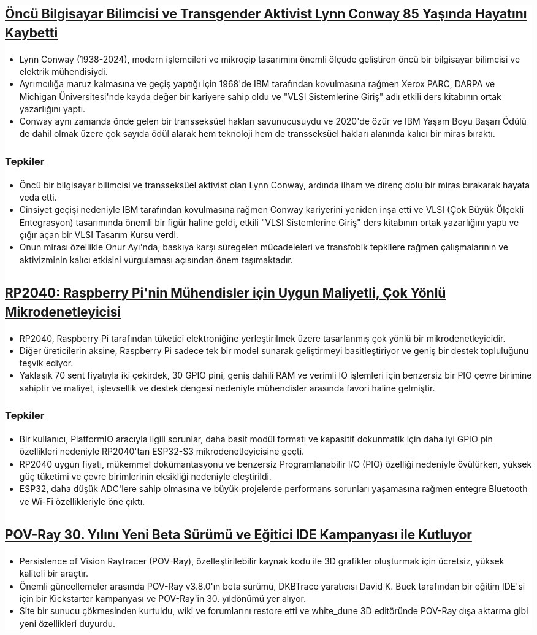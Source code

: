 ## [Öncü Bilgisayar Bilimcisi ve Transgender Aktivist Lynn Conway 85 Yaşında Hayatını Kaybetti](https://en.wikipedia.org/wiki/Lynn_Conway)

- Lynn Conway (1938-2024), modern işlemcileri ve mikroçip tasarımını önemli ölçüde geliştiren öncü bir bilgisayar bilimcisi ve elektrik mühendisiydi.
- Ayrımcılığa maruz kalmasına ve geçiş yaptığı için 1968'de IBM tarafından kovulmasına rağmen Xerox PARC, DARPA ve Michigan Üniversitesi'nde kayda değer bir kariyere sahip oldu ve "VLSI Sistemlerine Giriş" adlı etkili ders kitabının ortak yazarlığını yaptı.
- Conway aynı zamanda önde gelen bir transseksüel hakları savunucusuydu ve 2020'de özür ve IBM Yaşam Boyu Başarı Ödülü de dahil olmak üzere çok sayıda ödül alarak hem teknoloji hem de transseksüel hakları alanında kalıcı bir miras bıraktı.

### [Tepkiler](https://news.ycombinator.com/item?id=40648470)

- Öncü bir bilgisayar bilimcisi ve transseksüel aktivist olan Lynn Conway, ardında ilham ve direnç dolu bir miras bırakarak hayata veda etti.
- Cinsiyet geçişi nedeniyle IBM tarafından kovulmasına rağmen Conway kariyerini yeniden inşa etti ve VLSI (Çok Büyük Ölçekli Entegrasyon) tasarımında önemli bir figür haline geldi, etkili "VLSI Sistemlerine Giriş" ders kitabının ortak yazarlığını yaptı ve çığır açan bir VLSI Tasarım Kursu verdi.
- Onun mirası özellikle Onur Ayı'nda, baskıya karşı süregelen mücadeleleri ve transfobik tepkilere rağmen çalışmalarının ve aktivizminin kalıcı etkisini vurgulaması açısından önem taşımaktadır.

## [RP2040: Raspberry Pi'nin Mühendisler için Uygun Maliyetli, Çok Yönlü Mikrodenetleyicisi](https://dgroshev.com/blog/rp2040/)

- RP2040, Raspberry Pi tarafından tüketici elektroniğine yerleştirilmek üzere tasarlanmış çok yönlü bir mikrodenetleyicidir.
- Diğer üreticilerin aksine, Raspberry Pi sadece tek bir model sunarak geliştirmeyi basitleştiriyor ve geniş bir destek topluluğunu teşvik ediyor.
- Yaklaşık 70 sent fiyatıyla iki çekirdek, 30 GPIO pini, geniş dahili RAM ve verimli IO işlemleri için benzersiz bir PIO çevre birimine sahiptir ve maliyet, işlevsellik ve destek dengesi nedeniyle mühendisler arasında favori haline gelmiştir.

### [Tepkiler](https://news.ycombinator.com/item?id=40646061)

- Bir kullanıcı, PlatformIO aracıyla ilgili sorunlar, daha basit modül formatı ve kapasitif dokunmatik için daha iyi GPIO pin özellikleri nedeniyle RP2040'tan ESP32-S3 mikrodenetleyicisine geçti.
- RP2040 uygun fiyatı, mükemmel dokümantasyonu ve benzersiz Programlanabilir I/O (PIO) özelliği nedeniyle övülürken, yüksek güç tüketimi ve çevre birimlerinin eksikliği nedeniyle eleştirildi.
- ESP32, daha düşük ADC'lere sahip olmasına ve büyük projelerde performans sorunları yaşamasına rağmen entegre Bluetooth ve Wi-Fi özellikleriyle öne çıktı.

## [POV-Ray 30. Yılını Yeni Beta Sürümü ve Eğitici IDE Kampanyası ile Kutluyor](http://www.povray.org/)

- Persistence of Vision Raytracer (POV-Ray), özelleştirilebilir kaynak kodu ile 3D grafikler oluşturmak için ücretsiz, yüksek kaliteli bir araçtır.
- Önemli güncellemeler arasında POV-Ray v3.8.0'ın beta sürümü, DKBTrace yaratıcısı David K. Buck tarafından bir eğitim IDE'si için bir Kickstarter kampanyası ve POV-Ray'in 30. yıldönümü yer alıyor.
- Site bir sunucu çökmesinden kurtuldu, wiki ve forumlarını restore etti ve white_dune 3D editöründe POV-Ray dışa aktarma gibi yeni özellikleri duyurdu.
